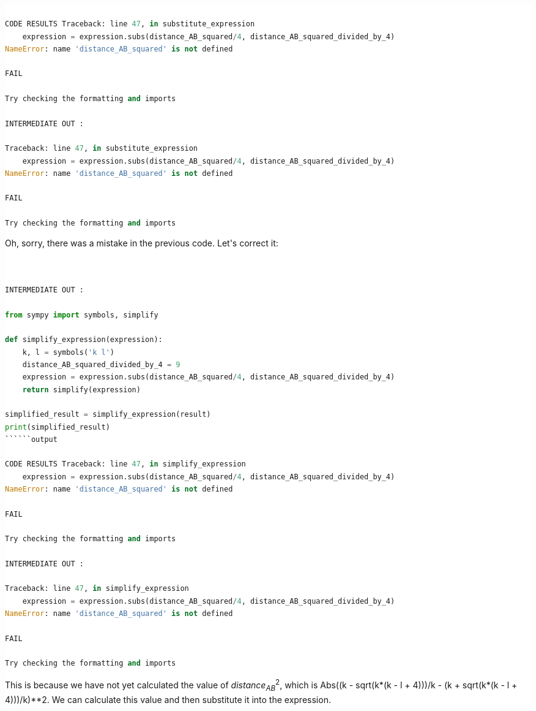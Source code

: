 ```python

CODE RESULTS Traceback: line 47, in substitute_expression
    expression = expression.subs(distance_AB_squared/4, distance_AB_squared_divided_by_4)
NameError: name 'distance_AB_squared' is not defined

FAIL

Try checking the formatting and imports

INTERMEDIATE OUT :

Traceback: line 47, in substitute_expression
    expression = expression.subs(distance_AB_squared/4, distance_AB_squared_divided_by_4)
NameError: name 'distance_AB_squared' is not defined

FAIL

Try checking the formatting and imports
```
Oh, sorry, there was a mistake in the previous code. Let's correct it:

```python


INTERMEDIATE OUT :

from sympy import symbols, simplify

def simplify_expression(expression):
    k, l = symbols('k l')
    distance_AB_squared_divided_by_4 = 9
    expression = expression.subs(distance_AB_squared/4, distance_AB_squared_divided_by_4)
    return simplify(expression)

simplified_result = simplify_expression(result)
print(simplified_result)
``````output

CODE RESULTS Traceback: line 47, in simplify_expression
    expression = expression.subs(distance_AB_squared/4, distance_AB_squared_divided_by_4)
NameError: name 'distance_AB_squared' is not defined

FAIL

Try checking the formatting and imports

INTERMEDIATE OUT :

Traceback: line 47, in simplify_expression
    expression = expression.subs(distance_AB_squared/4, distance_AB_squared_divided_by_4)
NameError: name 'distance_AB_squared' is not defined

FAIL

Try checking the formatting and imports
```
This is because we have not yet calculated the value of $distance_{AB}^2$, which is Abs((k - sqrt(k*(k - l + 4)))/k - (k + sqrt(k*(k - l + 4)))/k)**2. We can calculate this value and then substitute it into the expression.
